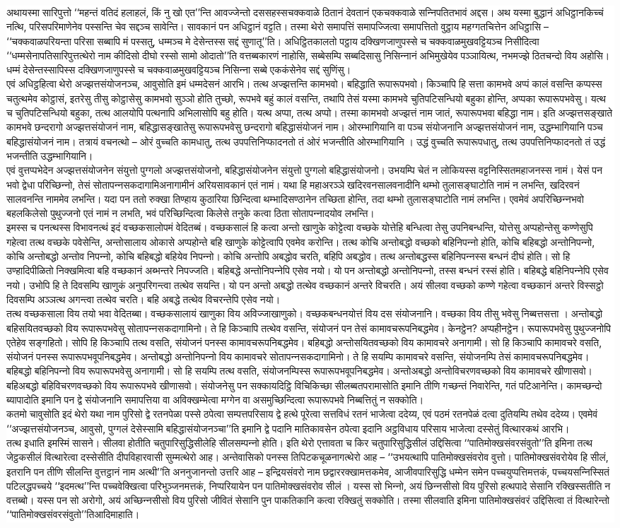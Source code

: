 अथायस्मा सारिपुत्तो ‘‘महन्तं वतिदं हलाहलं, किं नु खो एत’’न्ति आवज्‍जेन्तो दससहस्सचक्‍कवाळे ठितानं देवतानं एकचक्‍कवाळे सन्‍निपतितभावं अद्दस। अथ यस्मा बुद्धानं अधिट्ठानकिच्‍चं नत्थि, परिसपरिमाणेनेव पस्सन्ति चेव सद्दञ्‍च सावेन्ति। सावकानं पन अधिट्ठानं वट्टति। तस्मा थेरो समापत्तिं समापज्‍जित्वा समापत्तितो वुट्ठाय महग्गतचित्तेन अधिट्ठासि – ‘‘चक्‍कवाळपरियन्ता परिसा सब्बापि मं पस्सतु, धम्मञ्‍च मे देसेन्तस्स सद्दं सुणातू’’ति। अधिट्ठितकालतो पट्ठाय दक्खिणजाणुपस्से च चक्‍कवाळमुखवट्टियञ्‍च निसीदित्वा ‘‘धम्मसेनापतिसारिपुत्तत्थेरो नाम कीदिसो दीघो रस्सो सामो ओदातो’’ति वत्तब्बकारणं नाहोसि, सब्बेसम्पि सब्बदिसासु निसिन्‍नानं अभिमुखेयेव पञ्‍ञायित्थ, नभमज्झे ठितचन्दो विय अहोसि। धम्मं देसेन्तस्सापिस्स दक्खिणजाणुपस्से च चक्‍कवाळमुखवट्टियञ्‍च निसिन्‍ना सब्बे एककंसेनेव सद्दं सुणिंसु।  
एवं अधिट्ठहित्वा थेरो अज्झत्तसंयोजनञ्‍च, आवुसोति इमं धम्मदेसनं आरभि। तत्थ अज्झत्तन्ति कामभवो। बहिद्धाति रूपारूपभवो। किञ्‍चापि हि सत्ता कामभवे अप्पं कालं वसन्ति कप्पस्स चतुत्थमेव कोट्ठासं, इतरेसु तीसु कोट्ठासेसु कामभवो सुञ्‍ञो होति तुच्छो, रूपभवे बहुं कालं वसन्ति, तथापि तेसं यस्मा कामभवे चुतिपटिसन्धियो बहुका होन्ति, अप्पका रूपारूपभवेसु। यत्थ च चुतिपटिसन्धियो बहुका, तत्थ आलयोपि पत्थनापि अभिलासोपि बहु होति। यत्थ अप्पा, तत्थ अप्पो। तस्मा कामभवो अज्झत्तं नाम जातं, रूपारूपभवा बहिद्धा नाम। इति अज्झत्तसङ्खाते कामभवे छन्दरागो अज्झत्तसंयोजनं नाम, बहिद्धासङ्खातेसु रूपारूपभवेसु छन्दरागो बहिद्धासंयोजनं नाम। ओरम्भागियानि वा पञ्‍च संयोजनानि अज्झत्तसंयोजनं नाम, उद्धम्भागियानि पञ्‍च बहिद्धासंयोजनं नाम। तत्रायं वचनत्थो – ओरं वुच्‍चति कामधातु, तत्थ उपपत्तिनिप्फादनतो तं ओरं भजन्तीति ओरम्भागियानि । उद्धं वुच्‍चति रूपारूपधातु, तत्थ उपपत्तिनिप्फादनतो तं उद्धं भजन्तीति उद्धम्भागियानि।  
एवं वुत्तप्पभेदेन अज्झत्तसंयोजनेन संयुत्तो पुग्गलो अज्झत्तसंयोजनो, बहिद्धासंयोजनेन संयुत्तो पुग्गलो बहिद्धासंयोजनो। उभयम्पि चेतं न लोकियस्स वट्टनिस्सितमहाजनस्स नामं। येसं पन भवो द्वेधा परिच्छिन्‍नो, तेसं सोतापन्‍नसकदागामिअनागामीनं अरियसावकानं एतं नामं। यथा हि महाअरञ्‍ञे खदिरवनसालवनादीनि थम्भो तुलासङ्घाटोति नामं न लभन्ति, खदिरवनं सालवनन्ति नाममेव लभन्ति। यदा पन ततो रुक्खा तिण्हाय कुठारिया छिन्दित्वा थम्भादिसण्ठानेन तच्छिता होन्ति, तदा थम्भो तुलासङ्घाटोति नामं लभन्ति। एवमेवं अपरिच्छिन्‍नभवो बहलकिलेसो पुथुज्‍जनो एतं नामं न लभति, भवं परिच्छिन्दित्वा किलेसे तनुके कत्वा ठिता सोतापन्‍नादयोव लभन्ति।  
इमस्स च पनत्थस्स विभावनत्थं इदं वच्छकसालोपमं वेदितब्बं। वच्छकसालं हि कत्वा अन्तो खाणुके कोट्टेत्वा वच्छके योत्तेहि बन्धित्वा तेसु उपनिबन्धन्ति, योत्तेसु अप्पहोन्तेसु कण्णेसुपि गहेत्वा तत्थ वच्छके पवेसेन्ति, अन्तोसालाय ओकासे अप्पहोन्ते बहि खाणुके कोट्टेत्वापि एवमेव करोन्ति। तत्थ कोचि अन्तोबद्धो वच्छको बहिनिपन्‍नो होति, कोचि बहिबद्धो अन्तोनिपन्‍नो, कोचि अन्तोबद्धो अन्तोव निपन्‍नो, कोचि बहिबद्धो बहियेव निपन्‍नो। कोचि अन्तोपि अबद्धोव चरति, बहिपि अबद्धोव। तत्थ अन्तोबद्धस्स बहिनिपन्‍नस्स बन्धनं दीघं होति। सो हि उण्हादिपीळितो निक्खमित्वा बहि वच्छकानं अब्भन्तरे निपज्‍जति। बहिबद्धे अन्तोनिपन्‍नेपि एसेव नयो। यो पन अन्तोबद्धो अन्तोनिपन्‍नो, तस्स बन्धनं रस्सं होति। बहिबद्धे बहिनिपन्‍नेपि एसेव नयो। उभोपि हि ते दिवसम्पि खाणुकं अनुपरिगन्त्वा तत्थेव सयन्ति। यो पन अन्तो अबद्धो तत्थेव वच्छकानं अन्तरे विचरति। अयं सीलवा वच्छको कण्णे गहेत्वा वच्छकानं अन्तरे विस्सट्ठो दिवसम्पि अञ्‍ञत्थ अगन्त्वा तत्थेव चरति। बहि अबद्धे तत्थेव विचरन्तेपि एसेव नयो।  
तत्थ वच्छकसाला विय तयो भवा वेदितब्बा। वच्छकसालायं खाणुका विय अविज्‍जाखाणुको। वच्छकबन्धनयोत्तं विय दस संयोजनानि। वच्छका विय तीसु भवेसु निब्बत्तसत्ता । अन्तोबद्धो बहिसयितवच्छको विय रूपारूपभवेसु सोतापन्‍नसकदागामिनो। ते हि किञ्‍चापि तत्थेव वसन्ति, संयोजनं पन तेसं कामावचरूपनिबद्धमेव। केनट्ठेन? अप्पहीनट्ठेन। रूपारूपभवेसु पुथुज्‍जनोपि एतेहेव सङ्गहितो। सोपि हि किञ्‍चापि तत्थ वसति, संयोजनं पनस्स कामावचरूपनिबद्धमेव। बहिबद्धो अन्तोसयितवच्छको विय कामावचरे अनागामी। सो हि किञ्‍चापि कामावचरे वसति, संयोजनं पनस्स रूपारूपभवूपनिबद्धमेव। अन्तोबद्धो अन्तोनिपन्‍नो विय कामावचरे सोतापन्‍नसकदागामिनो। ते हि सयम्पि कामावचरे वसन्ति, संयोजनम्पि तेसं कामावचरूपनिबद्धमेव। बहिबद्धो बहिनिपन्‍नो विय रूपारूपभवेसु अनागामी। सो हि सयम्पि तत्थ वसति, संयोजनम्पिस्स रूपारूपभवूपनिबद्धमेव। अन्तोअबद्धो अन्तोविचरणवच्छको विय कामावचरे खीणासवो। बहिअबद्धो बहिविचरणवच्छको विय रूपारूपभवे खीणासवो। संयोजनेसु पन सक्‍कायदिट्ठि विचिकिच्छा सीलब्बतपरामासोति इमानि तीणि गच्छन्तं निवारेन्ति, गतं पटिआनेन्ति। कामच्छन्दो ब्यापादोति इमानि पन द्वे संयोजनानि समापत्तिया वा अविक्खम्भेत्वा मग्गेन वा असमुच्छिन्दित्वा रूपारूपभवे निब्बत्तितुं न सक्‍कोति।  
कतमो चावुसोति इदं थेरो यथा नाम पुरिसो द्वे रतनपेळा पस्से ठपेत्वा सम्पत्तपरिसाय द्वे हत्थे पूरेत्वा सत्तविधं रतनं भाजेत्वा ददेय्य, एवं पठमं रतनपेळं दत्वा दुतियम्पि तथेव ददेय्य। एवमेवं ‘‘अज्झत्तसंयोजनञ्‍च, आवुसो, पुग्गलं देसेस्सामि बहिद्धासंयोजनञ्‍चा’’ति इमानि द्वे पदानि मातिकावसेन ठपेत्वा इदानि अट्ठविधाय परिसाय भाजेत्वा दस्सेतुं वित्थारकथं आरभि।  
तत्थ इधाति इमस्मिं सासने। सीलवा होतीति चतुपारिसुद्धिसीलेहि सीलसम्पन्‍नो होति। इति थेरो एत्तावता च किर चतुपारिसुद्धिसीलं उद्दिसित्वा ‘‘पातिमोक्खसंवरसंवुतो’’ति इमिना तत्थ जेट्ठकसीलं वित्थारेत्वा दस्सेसीति दीपविहारवासी सुम्मत्थेरो आह। अन्तेवासिको पनस्स तिपिटकचूळनागत्थेरो आह – ‘‘उभयत्थापि पातिमोक्खसंवरोव वुत्तो। पातिमोक्खसंवरोयेव हि सीलं, इतरानि पन तीणि सीलन्ति वुत्तट्ठानं नाम अत्थी’’ति अननुजानन्तो उत्तरि आह – इन्द्रियसंवरो नाम छद्वाररक्खामत्तकमेव, आजीवपारिसुद्धि धम्मेन समेन पच्‍चयुप्पत्तिमत्तकं, पच्‍चयसन्‍निस्सितं पटिलद्धपच्‍चये ‘‘इदमत्थ’’न्ति पच्‍चवेक्खित्वा परिभुञ्‍जनमत्तकं, निप्परियायेन पन पातिमोक्खसंवरोव सीलं । यस्स सो भिन्‍नो, अयं छिन्‍नसीसो विय पुरिसो हत्थपादे सेसानि रक्खिस्सतीति न वत्तब्बो। यस्स पन सो अरोगो, अयं अच्छिन्‍नसीसो विय पुरिसो जीवितं सेसानि पुन पाकतिकानि कत्वा रक्खितुं सक्‍कोति। तस्मा सीलवाति इमिना पातिमोक्खसंवरं उद्दिसित्वा तं वित्थारेन्तो ‘‘पातिमोक्खसंवरसंवुतो’’तिआदिमाहाति।  